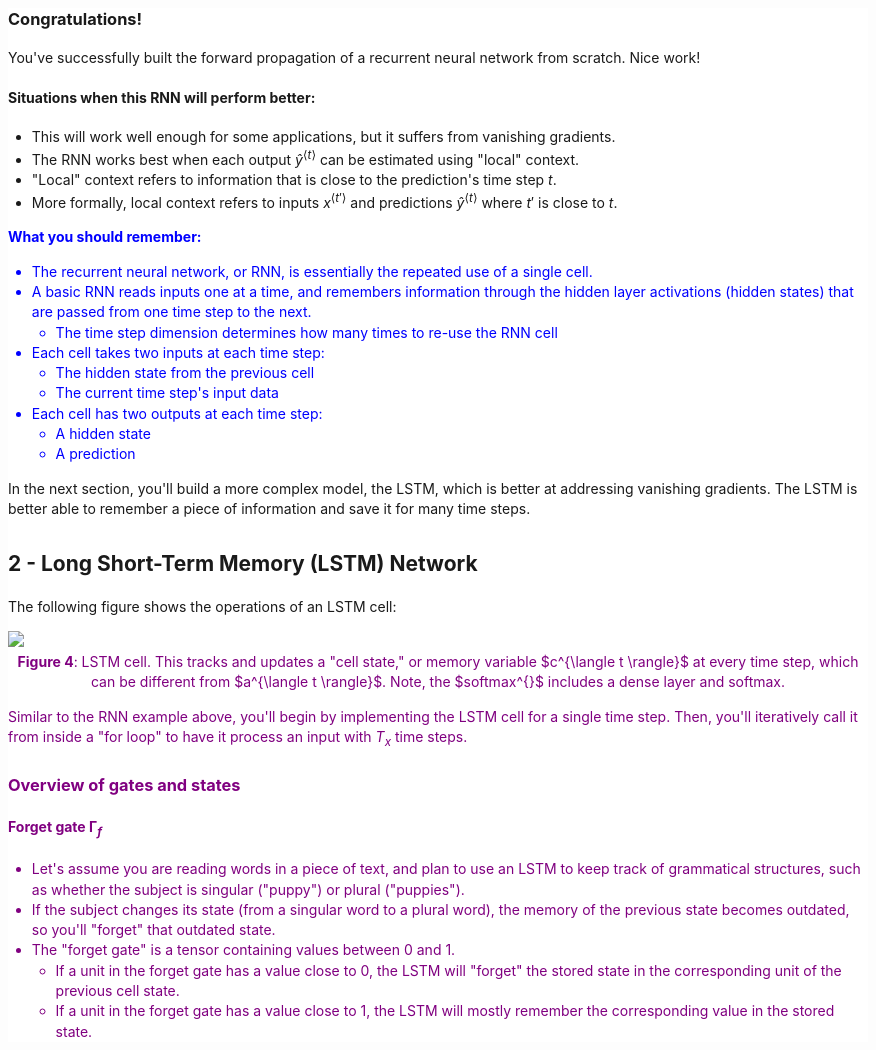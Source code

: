 ### Congratulations! 

You've successfully built the forward propagation of a recurrent neural network from scratch. Nice work! 

#### Situations when this RNN will perform better:
- This will work well enough for some applications, but it suffers from vanishing gradients. 
- The RNN works best when each output $\hat{y}^{\langle t \rangle}$ can be estimated using "local" context.  
- "Local" context refers to information that is close to the prediction's time step $t$.
- More formally, local context refers to inputs $x^{\langle t' \rangle}$ and predictions $\hat{y}^{\langle t \rangle}$ where $t'$ is close to $t$.

<font color='blue'><b>What you should remember:</b>
* The recurrent neural network, or RNN, is essentially the repeated use of a single cell.
* A basic RNN reads inputs one at a time, and remembers information through the hidden layer activations (hidden states) that are passed from one time step to the next.
    * The time step dimension determines how many times to re-use the RNN cell
* Each cell takes two inputs at each time step:
    * The hidden state from the previous cell
    * The current time step's input data
* Each cell has two outputs at each time step:
    * A hidden state 
    * A prediction
</font>

In the next section, you'll build a more complex model, the LSTM, which is better at addressing vanishing gradients. The LSTM is better able to remember a piece of information and save it for many time steps.  

<a name='2'></a>
## 2 - Long Short-Term Memory (LSTM) Network

The following figure shows the operations of an LSTM cell:

<img src="images/LSTM_figure4_v3a.png" style="width:500;height:400px;">
<caption><center><font color='purple'><b>Figure 4</b>: LSTM cell. This tracks and updates a "cell state," or memory variable $c^{\langle t \rangle}$ at every time step, which can be different from $a^{\langle t \rangle}$.  
Note, the $softmax^{}$ includes a dense layer and softmax.</center></caption>

Similar to the RNN example above, you'll begin by implementing the LSTM cell for a single time step. Then, you'll iteratively call it from inside a "for loop" to have it process an input with $T_x$ time steps. 

### Overview of gates and states

#### Forget gate $\mathbf{\Gamma}_{f}$

* Let's assume you are reading words in a piece of text, and plan to use an LSTM to keep track of grammatical structures, such as whether the subject is singular ("puppy") or plural ("puppies"). 
* If the subject changes its state (from a singular word to a plural word), the memory of the previous state becomes outdated, so you'll "forget" that outdated state.
* The "forget gate" is a tensor containing values between 0 and 1.
    * If a unit in the forget gate has a value close to 0, the LSTM will "forget" the stored state in the corresponding unit of the previous cell state.
    * If a unit in the forget gate has a value close to 1, the LSTM will mostly remember the corresponding value in the stored state.
